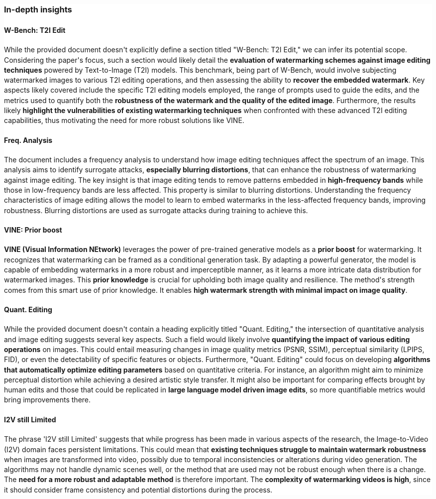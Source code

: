 



### In-depth insights


#### W-Bench: T2I Edit
While the provided document doesn't explicitly define a section titled "W-Bench: T2I Edit," we can infer its potential scope. Considering the paper's focus, such a section would likely detail the **evaluation of watermarking schemes against image editing techniques** powered by Text-to-Image (T2I) models. This benchmark, being part of W-Bench, would involve subjecting watermarked images to various T2I editing operations, and then assessing the ability to **recover the embedded watermark**. Key aspects likely covered include the specific T2I editing models employed, the range of prompts used to guide the edits, and the metrics used to quantify both the **robustness of the watermark and the quality of the edited image**. Furthermore, the results likely **highlight the vulnerabilities of existing watermarking techniques** when confronted with these advanced T2I editing capabilities, thus motivating the need for more robust solutions like VINE.

#### Freq. Analysis
The document includes a frequency analysis to understand how image editing techniques affect the spectrum of an image. This analysis aims to identify surrogate attacks, **especially blurring distortions**, that can enhance the robustness of watermarking against image editing. The key insight is that image editing tends to remove patterns embedded in **high-frequency bands** while those in low-frequency bands are less affected. This property is similar to blurring distortions. Understanding the frequency characteristics of image editing allows the model to learn to embed watermarks in the less-affected frequency bands, improving robustness. Blurring distortions are used as surrogate attacks during training to achieve this.

#### VINE: Prior boost
**VINE (Visual Information NEtwork)** leverages the power of pre-trained generative models as a **prior boost** for watermarking. It recognizes that watermarking can be framed as a conditional generation task. By adapting a powerful generator, the model is capable of embedding watermarks in a more robust and imperceptible manner, as it learns a more intricate data distribution for watermarked images. This **prior knowledge** is crucial for upholding both image quality and resilience. The method's strength comes from this smart use of prior knowledge. It enables **high watermark strength with minimal impact on image quality**.

#### Quant. Editing
While the provided document doesn't contain a heading explicitly titled "Quant. Editing," the intersection of quantitative analysis and image editing suggests several key aspects.  Such a field would likely involve **quantifying the impact of various editing operations** on images. This could entail measuring changes in image quality metrics (PSNR, SSIM), perceptual similarity (LPIPS, FID), or even the detectability of specific features or objects.  Furthermore, "Quant. Editing" could focus on developing **algorithms that automatically optimize editing parameters** based on quantitative criteria.  For instance, an algorithm might aim to minimize perceptual distortion while achieving a desired artistic style transfer. It might also be important for comparing effects brought by human edits and those that could be replicated in **large language model driven image edits**, so more quantifiable metrics would bring improvements there. 

#### I2V still Limited
The phrase 'I2V still Limited' suggests that while progress has been made in various aspects of the research, the Image-to-Video (I2V) domain faces persistent limitations. This could mean that **existing techniques struggle to maintain watermark robustness** when images are transformed into video, possibly due to temporal inconsistencies or alterations during video generation. The algorithms may not handle dynamic scenes well, or the method that are used may not be robust enough when there is a change. The **need for a more robust and adaptable method** is therefore important. The **complexity of watermarking videos is high**, since it should consider frame consistency and potential distortions during the process.
